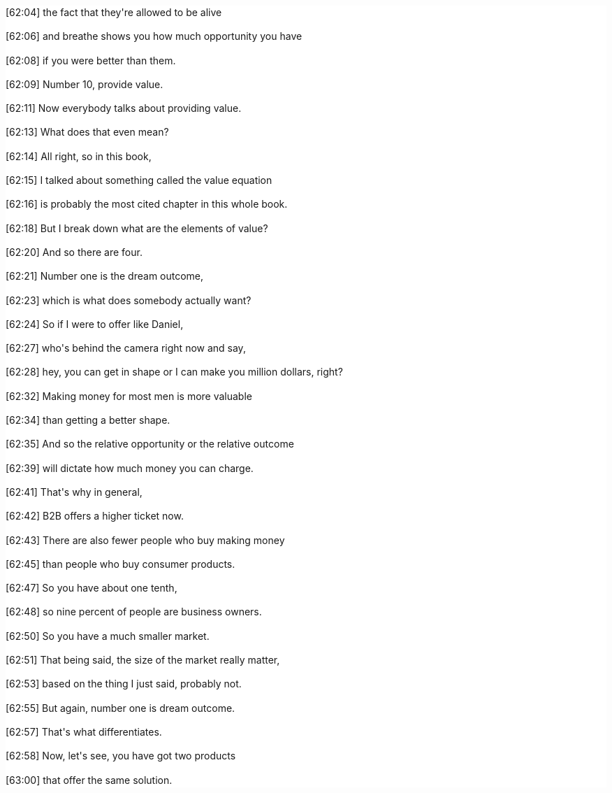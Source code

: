 [62:04] the fact that they're allowed to be alive

[62:06] and breathe shows you how much opportunity you have

[62:08] if you were better than them.

[62:09] Number 10, provide value.

[62:11] Now everybody talks about providing value.

[62:13] What does that even mean?

[62:14] All right, so in this book,

[62:15] I talked about something called the value equation

[62:16] is probably the most cited chapter in this whole book.

[62:18] But I break down what are the elements of value?

[62:20] And so there are four.

[62:21] Number one is the dream outcome,

[62:23] which is what does somebody actually want?

[62:24] So if I were to offer like Daniel,

[62:27] who's behind the camera right now and say,

[62:28] hey, you can get in shape or I can make you million dollars, right?

[62:32] Making money for most men is more valuable

[62:34] than getting a better shape.

[62:35] And so the relative opportunity or the relative outcome

[62:39] will dictate how much money you can charge.

[62:41] That's why in general,

[62:42] B2B offers a higher ticket now.

[62:43] There are also fewer people who buy making money

[62:45] than people who buy consumer products.

[62:47] So you have about one tenth,

[62:48] so nine percent of people are business owners.

[62:50] So you have a much smaller market.

[62:51] That being said, the size of the market really matter,

[62:53] based on the thing I just said, probably not.

[62:55] But again, number one is dream outcome.

[62:57] That's what differentiates.

[62:58] Now, let's see, you have got two products

[63:00] that offer the same solution.
